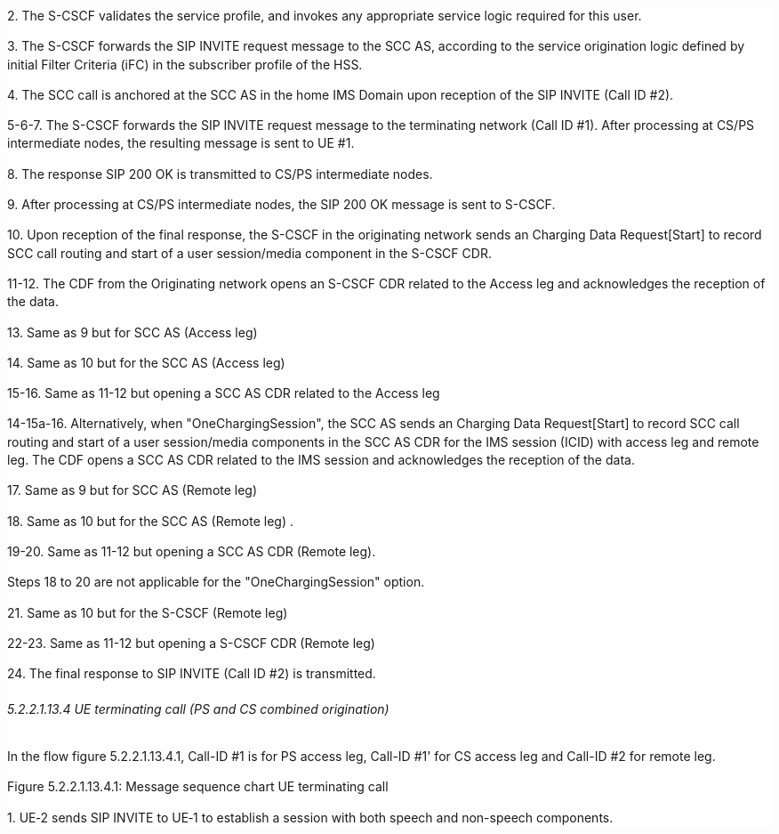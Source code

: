 2\. The S-CSCF validates the service profile, and invokes any
appropriate service logic required for this user.

3\. The S-CSCF forwards the SIP INVITE request message to the SCC AS,
according to the service origination logic defined by initial Filter
Criteria (iFC) in the subscriber profile of the HSS.

4\. The SCC call is anchored at the SCC AS in the home IMS Domain upon
reception of the SIP INVITE (Call ID \#2).

5-6-7. The S-CSCF forwards the SIP INVITE request message to the
terminating network (Call ID \#1). After processing at CS/PS
intermediate nodes, the resulting message is sent to UE \#1.

8\. The response SIP 200 OK is transmitted to CS/PS intermediate nodes.

9\. After processing at CS/PS intermediate nodes, the SIP 200 OK message
is sent to S-CSCF.

10\. Upon reception of the final response, the S-CSCF in the originating
network sends an Charging Data Request\[Start\] to record SCC call
routing and start of a user session/media component in the S-CSCF CDR.

11-12. The CDF from the Originating network opens an S-CSCF CDR related
to the Access leg and acknowledges the reception of the data.

13\. Same as 9 but for SCC AS (Access leg)

14\. Same as 10 but for the SCC AS (Access leg)

15-16. Same as 11-12 but opening a SCC AS CDR related to the Access leg

14-15a-16. Alternatively, when \"OneChargingSession\", the SCC AS sends
an Charging Data Request\[Start\] to record SCC call routing and start
of a user session/media components in the SCC AS CDR for the IMS session
(ICID) with access leg and remote leg. The CDF opens a SCC AS CDR
related to the IMS session and acknowledges the reception of the data.

17\. Same as 9 but for SCC AS (Remote leg)

18\. Same as 10 but for the SCC AS (Remote leg) .

19-20. Same as 11-12 but opening a SCC AS CDR (Remote leg).

Steps 18 to 20 are not applicable for the \"OneChargingSession\" option.

21\. Same as 10 but for the S-CSCF (Remote leg)

22-23. Same as 11-12 but opening a S-CSCF CDR (Remote leg)

24\. The final response to SIP INVITE (Call ID \#2) is transmitted.

###### 5.2.2.1.13.4 UE terminating call (PS and CS combined origination)

In the flow figure 5.2.2.1.13.4.1, Call-ID \#1 is for PS access leg,
Call-ID \#1\' for CS access leg and Call-ID \#2 for remote leg.

Figure 5.2.2.1.13.4.1: Message sequence chart UE terminating call

1\. UE‑2 sends SIP INVITE to UE‑1 to establish a session with both
speech and non-speech components.
